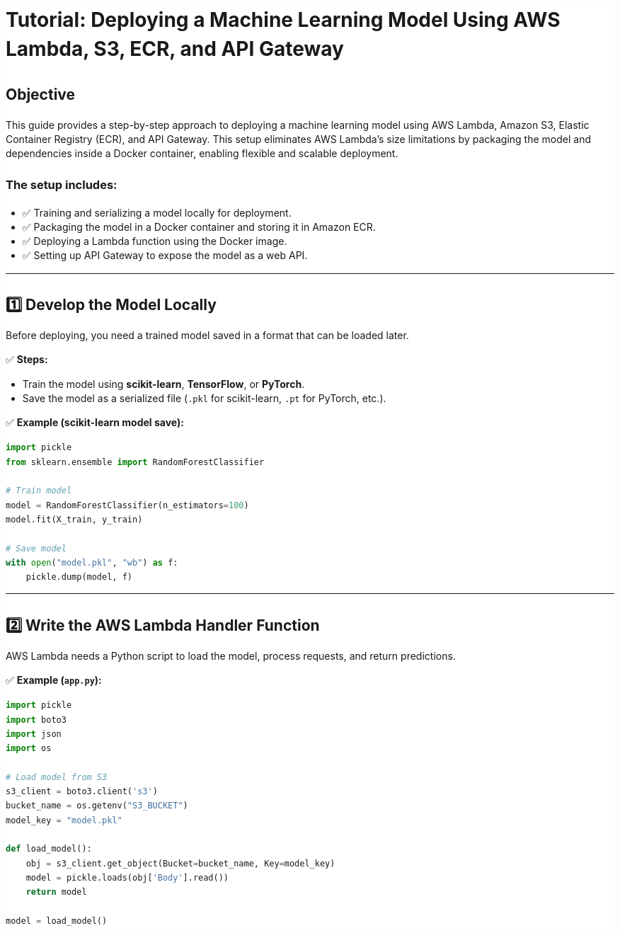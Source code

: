# Tutorial: Deploying a Machine Learning Model Using AWS Lambda, S3, ECR, and API Gateway

## Objective
This guide provides a step-by-step approach to deploying a machine learning model using AWS Lambda, Amazon S3, Elastic Container Registry (ECR), and API Gateway. This setup eliminates AWS Lambda’s size limitations by packaging the model and dependencies inside a Docker container, enabling flexible and scalable deployment.

### The setup includes:
- ✅ Training and serializing a model locally for deployment.
- ✅ Packaging the model in a Docker container and storing it in Amazon ECR.
- ✅ Deploying a Lambda function using the Docker image.
- ✅ Setting up API Gateway to expose the model as a web API.

---

## 1️⃣ Develop the Model Locally
Before deploying, you need a trained model saved in a format that can be loaded later.

✅ **Steps:**
- Train the model using **scikit-learn**, **TensorFlow**, or **PyTorch**.
- Save the model as a serialized file (`.pkl` for scikit-learn, `.pt` for PyTorch, etc.).

✅ **Example (scikit-learn model save):**
```python
import pickle
from sklearn.ensemble import RandomForestClassifier

# Train model
model = RandomForestClassifier(n_estimators=100)
model.fit(X_train, y_train)

# Save model
with open("model.pkl", "wb") as f:
    pickle.dump(model, f)
```

---

## 2️⃣ Write the AWS Lambda Handler Function
AWS Lambda needs a Python script to load the model, process requests, and return predictions.

✅ **Example (`app.py`):**
```python
import pickle
import boto3
import json
import os

# Load model from S3
s3_client = boto3.client('s3')
bucket_name = os.getenv("S3_BUCKET")
model_key = "model.pkl"

def load_model():
    obj = s3_client.get_object(Bucket=bucket_name, Key=model_key)
    model = pickle.loads(obj['Body'].read())
    return model

model = load_model()

```